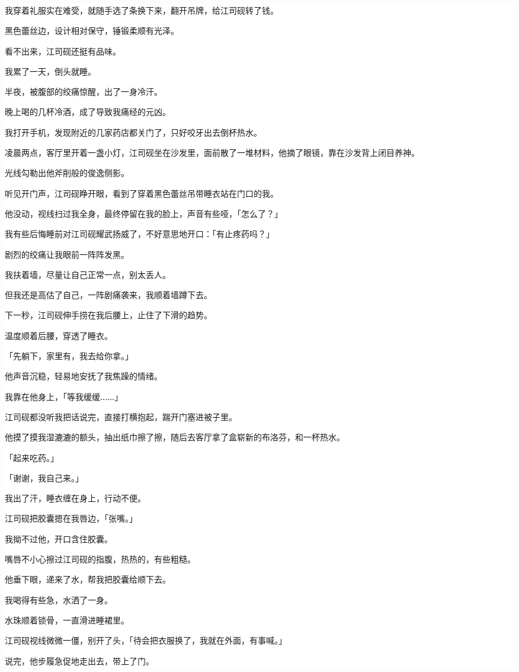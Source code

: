 我穿着礼服实在难受，就随手选了条换下来，翻开吊牌，给江司砚转了钱。

黑色蕾丝边，设计相对保守，锤锻柔顺有光泽。

看不出来，江司砚还挺有品味。

我累了一天，倒头就睡。

半夜，被腹部的绞痛惊醒，出了一身冷汗。

晚上喝的几杯冷酒，成了导致我痛经的元凶。

我打开手机，发现附近的几家药店都关门了，只好咬牙出去倒杯热水。

凌晨两点，客厅里开着一盏小灯，江司砚坐在沙发里，面前散了一堆材料，他摘了眼镜，靠在沙发背上闭目养神。

光线勾勒出他斧削般的俊逸侧影。

听见开门声，江司砚睁开眼，看到了穿着黑色蕾丝吊带睡衣站在门口的我。

他没动，视线扫过我全身，最终停留在我的脸上，声音有些哑，「怎么了？」

我有些后悔睡前对江司砚耀武扬威了，不好意思地开口：「有止疼药吗？」

剧烈的绞痛让我眼前一阵阵发黑。

我扶着墙，尽量让自己正常一点，别太丢人。

但我还是高估了自己，一阵剧痛袭来，我顺着墙蹲下去。

下一秒，江司砚伸手捞在我后腰上，止住了下滑的趋势。

温度顺着后腰，穿透了睡衣。

「先躺下，家里有，我去给你拿。」

他声音沉稳，轻易地安抚了我焦躁的情绪。

我靠在他身上，「等我缓缓……」

江司砚都没听我把话说完，直接打横抱起，踹开门塞进被子里。

他摸了摸我湿漉漉的额头，抽出纸巾擦了擦，随后去客厅拿了盒崭新的布洛芬，和一杯热水。

「起来吃药。」

「谢谢，我自己来。」

我出了汗，睡衣缠在身上，行动不便。

江司砚把胶囊摁在我唇边，「张嘴。」

我拗不过他，开口含住胶囊。

嘴唇不小心擦过江司砚的指腹，热热的，有些粗糙。

他垂下眼，递来了水，帮我把胶囊给顺下去。

我喝得有些急，水洒了一身。

水珠顺着锁骨，一直滑进睡裙里。

江司砚视线微微一僵，别开了头，「待会把衣服换了，我就在外面，有事喊。」

说完，他步履急促地走出去，带上了门。
